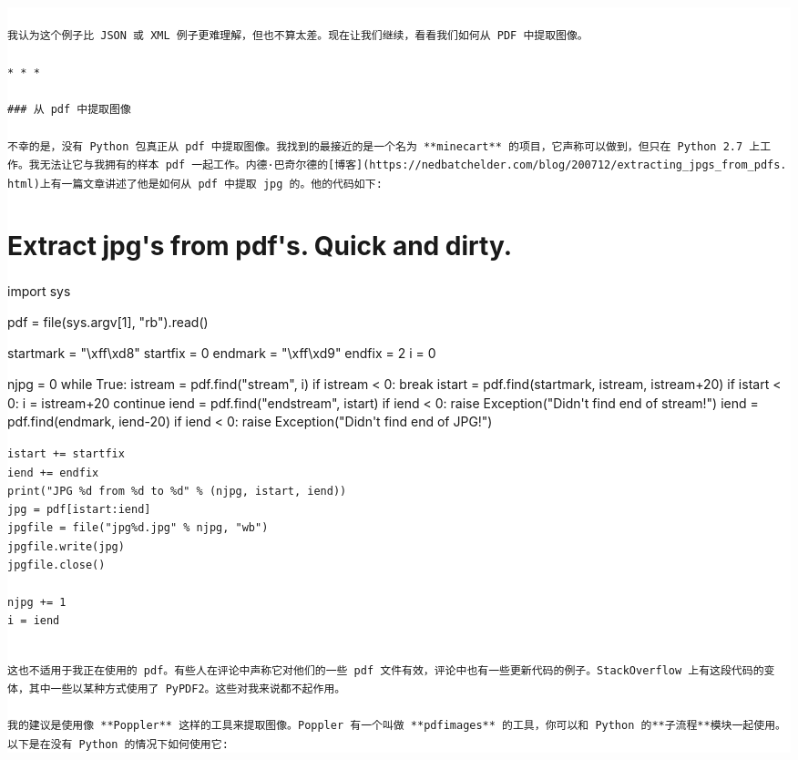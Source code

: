 ```

我认为这个例子比 JSON 或 XML 例子更难理解，但也不算太差。现在让我们继续，看看我们如何从 PDF 中提取图像。

* * *

### 从 pdf 中提取图像

不幸的是，没有 Python 包真正从 pdf 中提取图像。我找到的最接近的是一个名为 **minecart** 的项目，它声称可以做到，但只在 Python 2.7 上工作。我无法让它与我拥有的样本 pdf 一起工作。内德·巴奇尔德的[博客](https://nedbatchelder.com/blog/200712/extracting_jpgs_from_pdfs.html)上有一篇文章讲述了他是如何从 pdf 中提取 jpg 的。他的代码如下:

```

# Extract jpg's from pdf's. Quick and dirty.
import sys

pdf = file(sys.argv[1], "rb").read()

startmark = "\xff\xd8"
startfix = 0
endmark = "\xff\xd9"
endfix = 2
i = 0

njpg = 0
while True:
    istream = pdf.find("stream", i)
    if istream < 0:
        break
    istart = pdf.find(startmark, istream, istream+20)
    if istart < 0:
        i = istream+20
        continue
    iend = pdf.find("endstream", istart)
    if iend < 0:
        raise Exception("Didn't find end of stream!")
    iend = pdf.find(endmark, iend-20)
    if iend < 0:
        raise Exception("Didn't find end of JPG!")

    istart += startfix
    iend += endfix
    print("JPG %d from %d to %d" % (njpg, istart, iend))
    jpg = pdf[istart:iend]
    jpgfile = file("jpg%d.jpg" % njpg, "wb")
    jpgfile.write(jpg)
    jpgfile.close()

    njpg += 1
    i = iend

```

这也不适用于我正在使用的 pdf。有些人在评论中声称它对他们的一些 pdf 文件有效，评论中也有一些更新代码的例子。StackOverflow 上有这段代码的变体，其中一些以某种方式使用了 PyPDF2。这些对我来说都不起作用。

我的建议是使用像 **Poppler** 这样的工具来提取图像。Poppler 有一个叫做 **pdfimages** 的工具，你可以和 Python 的**子流程**模块一起使用。以下是在没有 Python 的情况下如何使用它:

```
